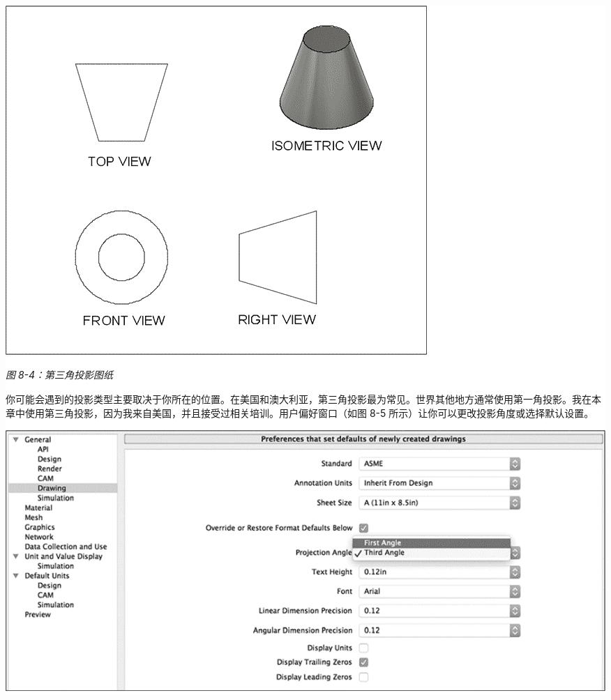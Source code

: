 ![Images](img/08fig04.jpg)

*图 8-4：第三角投影图纸*

你可能会遇到的投影类型主要取决于你所在的位置。在美国和澳大利亚，第三角投影最为常见。世界其他地方通常使用第一角投影。我在本章中使用第三角投影，因为我来自美国，并且接受过相关培训。用户偏好窗口（如图 8-5 所示）让你可以更改投影角度或选择默认设置。

![Images](img/08fig05.jpg)
